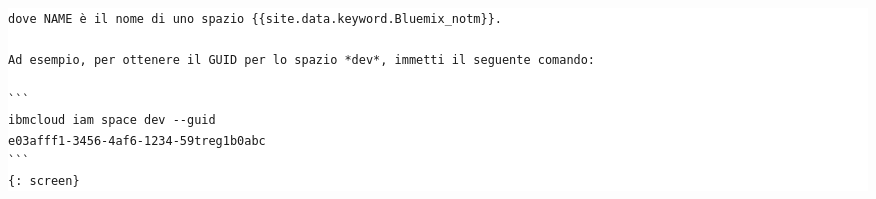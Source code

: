     dove NAME è il nome di uno spazio {{site.data.keyword.Bluemix_notm}}. 
	
    Ad esempio, per ottenere il GUID per lo spazio *dev*, immetti il seguente comando:
	
    ```
    ibmcloud iam space dev --guid
    e03afff1-3456-4af6-1234-59treg1b0abc
    ```
    {: screen}




		
		
